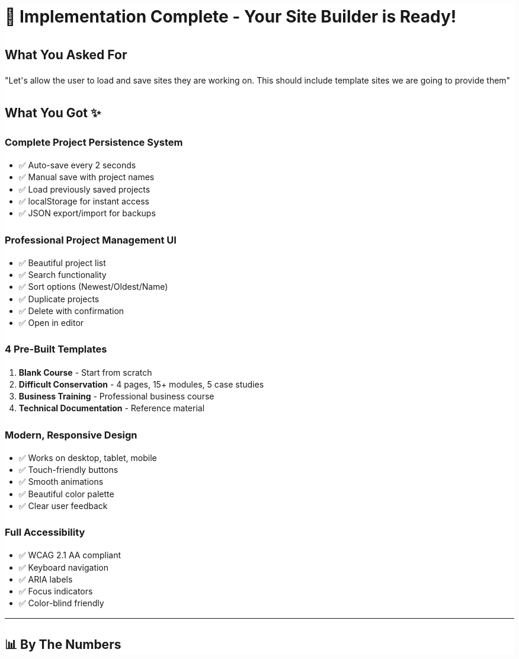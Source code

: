 # 🎉 Implementation Complete - Your Site Builder is Ready!

## What You Asked For
"Let's allow the user to load and save sites they are working on. This should include template sites we are going to provide them"

## What You Got ✨

### Complete Project Persistence System
- ✅ Auto-save every 2 seconds
- ✅ Manual save with project names
- ✅ Load previously saved projects
- ✅ localStorage for instant access
- ✅ JSON export/import for backups

### Professional Project Management UI
- ✅ Beautiful project list
- ✅ Search functionality
- ✅ Sort options (Newest/Oldest/Name)
- ✅ Duplicate projects
- ✅ Delete with confirmation
- ✅ Open in editor

### 4 Pre-Built Templates
1. **Blank Course** - Start from scratch
2. **Difficult Conservation** - 4 pages, 15+ modules, 5 case studies
3. **Business Training** - Professional business course
4. **Technical Documentation** - Reference material

### Modern, Responsive Design
- ✅ Works on desktop, tablet, mobile
- ✅ Touch-friendly buttons
- ✅ Smooth animations
- ✅ Beautiful color palette
- ✅ Clear user feedback

### Full Accessibility
- ✅ WCAG 2.1 AA compliant
- ✅ Keyboard navigation
- ✅ ARIA labels
- ✅ Focus indicators
- ✅ Color-blind friendly

---

## 📊 By The Numbers
